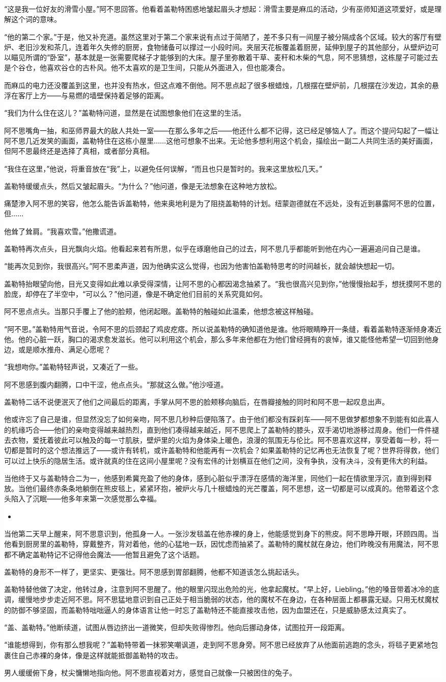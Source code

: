 “这是我一位好友的滑雪小屋。”阿不思回答。他看着盖勒特困惑地皱起眉头才想起：滑雪主要是麻瓜的活动，少有巫师知道这项爱好，或是理解这个词的意味。

“他的第二个家。”于是，他又补充道。虽然这里对于第二个家来说有点过于简陋了，差不多只有一间屋子被分隔成各个区域。较大的客厅有壁炉、老旧沙发和茶几，连着年久失修的厨房，食物储备可以撑过一小段时间。夹层天花板覆盖着厨房，延伸到屋子的其他部分，从壁炉边可以瞄见所谓的“卧室”，基本就是一张需要爬梯子才能够到的大床。屋子里弥散着干草、麦秆和木柴的气息，阿不思猜想，这栋屋子可能过去是个谷仓，他喜欢谷仓的古朴风。他不太喜欢的是卫生间，只能从外面进入，但也能凑合。

而麻瓜的电力还没覆盖到这里，也并没有热水，但这点难不倒他。阿不思点起了很多根蜡烛，几根摆在壁炉前，几根摆在沙发边，其余的悬浮在客厅上方——与易燃的墙壁保持着足够的距离。

“我们为什么住在这儿？”盖勒特问道，显然是在试图想象他们在这里的生活。

阿不思嘴角一抽，和巫师界最大的敌人共处一室——在那么多年之后——他还什么都不记得，这已经足够恼人了。而这个提问勾起了一幅让阿不思几近发笑的画面，盖勒特住在这栋小屋里……这他可想象不出来。无论他多想利用这个机会，描绘出一副二人共同生活的美好画面，但阿不思最终还是选择了真相，或者部分真相。

“我住在这里，”他说，将重音放在“我”上，以避免任何误解，“而且也只是暂时的。我来这里放松几天。”

盖勒特缓缓点头，然后又皱起眉头。“为什么？”他问道，像是无法想象在这种地方放松。

痛楚渗入阿不思的笑容，他怎么能告诉盖勒特，他来奥地利是为了阻挠盖勒特的计划。纽蒙迦德就在不远处，没有近到暴露阿不思的位置，但……

他耸了耸肩。“我喜欢雪。”他撒谎道。

盖勒特再次点头，目光飘向火焰。他看起来若有所思，似乎在琢磨他自己的过去，阿不思几乎都能听到他在内心一遍遍追问自己是谁。

“能再次见到你，我很高兴。”阿不思柔声道，因为他确实这么觉得，也因为他害怕盖勒特思考的时间越长，就会越快想起一切。

盖勒特抬眼望向他，目光又变得如此难以承受得深情，让阿不思的心都因渴念抽紧了。“我也很高兴见到你，”他慢慢抬起手，想抚摸阿不思的脸庞，却停在了半空中，“可以么？”他问道，像是不确定他们目前的关系究竟如何。

阿不思点点头。当那只手覆上了他的脸颊，他闭起眼。盖勒特的触碰如此温柔，他想念被这样触碰。

“阿不思。”盖勒特用气音说，令阿不思的后颈起了鸡皮疙瘩。所以说盖勒特的确知道他是谁。他将眼睛睁开一条缝，看着盖勒特逐渐倾身凑近他。他的心脏一跃，胸口的渴求愈发滋长。他可以利用这个机会，那么多年来他都在为他们曾经拥有的哀悼，谁又能怪他希望一切回到他身边，或是顺水推舟、满足心愿呢？

“我想吻你。”盖勒特轻声说，又凑近了一些。

阿不思感到腹内翻腾，口中干涩，他点点头。“那就这么做。”他沙哑道。

盖勒特二话不说便泯灭了他们之间最后的距离，手掌从阿不思的脸颊移向脑后，在唇瓣接触的同时和阿不思一起叹息出声。

他或许忘了自己是谁，但显然没忘了如何亲吻，阿不思几秒种后便陷落了。由于他们都没有踩刹车——阿不思做梦都想象不到能有如此喜人的机缘巧合——他们的亲吻变得越来越热烈，直到他们凑得越来越近，阿不思爬上了盖勒特的膝头，双手渴切地游移过周身。他们一件件褪去衣物，爱抚着彼此可以触及的每一寸肌肤，壁炉里的火焰为身体染上暖色，浪漫的氛围无与伦比。阿不思喜欢这样，享受着每一秒，将一切都是暂时的这个想法推远了——或许有转机，或许盖勒特和他能再有一次机会？如果盖勒特的记忆再也无法恢复了呢？世界将得救，他们可以过上快乐的隐居生活。或许就真的住在这间小屋里呢？没有宏伟的计划横亘在他们之间，没有争执，没有决斗，没有更伟大的利益。

当他终于又与盖勒特合二为一，他感到希冀充盈了他的身体，感到心脏似乎漂浮在感情的海洋里，同他们一起在情欲里浮沉，直到得到释放。当他们最终赤条条地躺倒在熊皮毯上，紧紧环抱，被炉火与几十根蜡烛的光芒覆盖，阿不思想，这一切都是可以成真的。他带着这个念头陷入了沉眠——他多年来第一次感觉那么幸福。

*

当他第二天早上醒来，阿不思意识到，他孤身一人。一张沙发毯盖在他赤裸的身上，他能感觉到身下的熊皮。阿不思睁开眼，环顾四周。当他看到厨房里的盖勒特，穿戴整齐，背对着他，他的心猛地一跃，因忧虑而抽紧了。盖勒特的魔杖就在身边，他们昨晚没有用魔法，阿不思都不确定盖勒特记不记得他会魔法——他暂且避免了这个话题。

盖勒特的身形不一样了，更坚实、更强壮。阿不思感到胃部翻腾，他都不知道该怎么挑起话头。

盖勒特替他做了决定，他转过身，注意到阿不思醒了。他的眼里闪现出危险的光，他拿起魔杖。“早上好，Liebling。”他的嗓音带着冰冷的底调，缓慢地步步走近阿不思。阿不思猛地意识到自己正处于相当脆弱的状态，他的魔杖不在身边，在各种层面上都暴露无疑。只用无杖魔杖的防御不够坚固，而盖勒特咄咄逼人的身体语言让他一时忘了盖勒特还不能直接攻击他，因为血盟还在，只是威胁感太过真实了。

“盖、盖勒特。”他断续道，试图从唇边挤出一道微笑，但却失败得惨烈。他向后挪动身体，试图拉开一段距离。

“谁能想得到，你有那么想我呢？”盖勒特带着一抹邪笑嘲讽道，走到阿不思身旁。阿不思已经放弃了从他面前逃跑的念头，将毯子更紧地包裹住自己赤裸的身体，像是这样就能抵御盖勒特的攻击。

男人缓缓俯下身，杖尖慵懒地指向他。阿不思直视着对方，感觉自己就像一只被困住的兔子。
